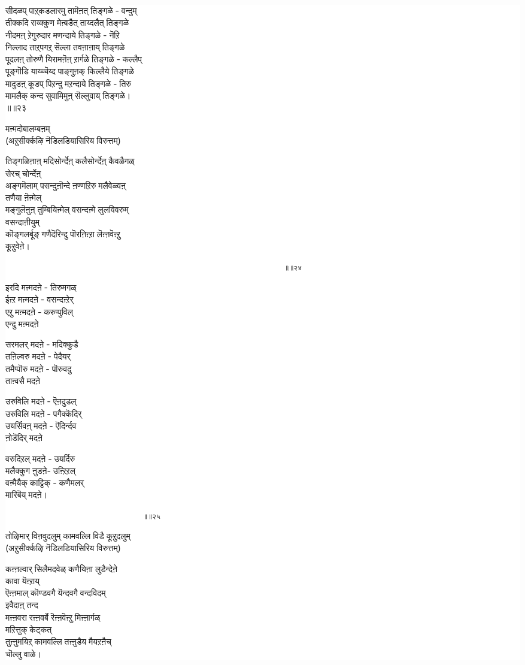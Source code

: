 सीदळप् पाऱ्‌कडलारमु तामॆऩत् तिङ्गळे - वन्दुम्  
                              तीक्कदि राय्क्कुण मेऩ्बडैत् ताय्दलैत् तिङ्गळे  
नीदमऩ् ऱेगुरुदार मणन्दाये तिङ्गळे - नॆऱि  
                              निल्लाद ताऱ्‌पगऱ्‌ सॆल्ला तवऩाऩाय् तिङ्गळे  
पूदलऩ् तोरुणै यिरामऩॆऩ् ऱार्गळे तिङ्गळे - कल्लैप्  
                              पूङ्गॊडि याय्च्चॆय्द पाङ्गुऩक् किल्लैये तिङ्गळे  
मादुडऩ् कूडप् पिऱन्दु मऱन्दाये तिङ्गळे - तिरु  
                              मामलैक् कन्द सुवामिमुऩ् सॆल्लुवाय् तिङ्गळे।                          
                             ॥॥२३  
  
मऩ्मदोबालम्बऩम्  
(अऱुसीर्क्कऴि नॆडिलडियासिरिय विरुत्तम्)  
  
तिङ्गळिऩाऩ् मदिसोर्न्देऩ् कलैसोर्न्देऩ् कैवळैगळ्  
                              सेरच् चोर्न्देऩ्  
अङ्गमॆलाम् पसन्दुऩॊन्दे ऩण्णऱिरु मलैवेळ्वऩ्  
                              तणैया ऩॆऩ्मेल्  
मङ्गुलॆऩुऩ् तुम्बियिऩ्मेल् वसन्दऩ्मे लुलविवरुम्  
                              वसन्दाऩीयुम्  
कॊङ्गलर्बूङ् गणैदॆरिन्दु पॊरऩिऩ्ऱा लॆऩ्ऩवॆऩ्ऱु  
                              कूऱुवेऩे।                                                                         
  
                                                                     ॥॥२४  
  
इरदि मऩ्मदऩे - तिरुमगळ्  
                              ईऩ्ऱ मऩ्मदऩे - वसन्दऩ्ऱेर्  
                              एऱु मऩ्मदऩे - करुप्पुविल्  
                              एन्दु मऩ्मदऩे  
  
सरमलर् मदऩे - मदिक्कुडै  
                              तऩिल्वरु मदऩे - पेदैयर्  
                              तमैप्पॊरु मदऩे - पॊरुवदु  
                              ताऩ्वसै मदऩे  
  
उरुविलि मदऩे - ऎऩदुडल्  
                              उरुविलि मदऩे - पगैक्कॆदिर्  
                              उयर्सिवऩ् मदऩे - ऎदिर्न्दव  
                              ऩोडॆदिर् मदऩे  
  
वरुदिऱल् मदऩे - उयर्दिरु  
                              मलैक्कुग ऩुडऩे- उऩ्ऱिऱल्  
                              वऩ्मैयैक् काट्टिक् - कणैमलर्  
                              मारिबॆय् मदऩे।                                                                
  
                                    ॥॥२५  
  
तोऴिमार् विऩवुदलुम् कामवल्लि विडै कूऱुदलुम्  
(अऱुसीर्क्कऴि नॆडिलडियासिरिय विरुत्तम्)  
  
कऩ्ऩल्वार् सिलैमदवेळ् कणैयिऩा लुडैन्देऩे  
                              कावा यॆऩ्ऱाय्  
ऎऩ्ऩमाल् कॊण्डवगै यॆन्दवगै वन्दविदम्  
                              इवैदाऩ् तन्द  
मऩ्ऩवरा रऩ्ऩवर्बे रॆऩ्ऩवॆऩ्ऱु मिऩ्ऩार्गळ्  
                              मऱित्तुक् केट्कत्  
तुऩ्ऩुमयिऱ्‌ कामवल्लि तऩ्ऩुडैय मैयऱऩैच्  
                              चॊल्लु वाळे।                                                                       
  